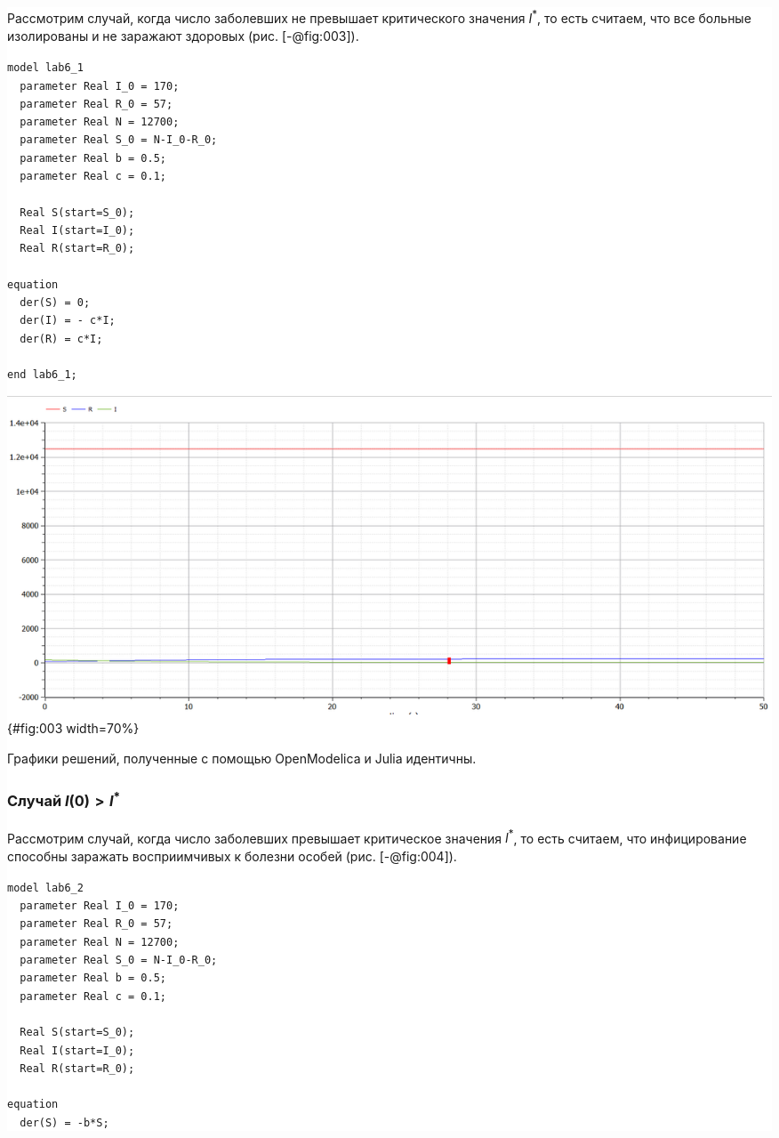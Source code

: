 Рассмотрим случай, когда число заболевших не превышает критического значения $I^*$, то есть считаем, что все больные изолированы и не заражают здоровых (рис. [-@fig:003]).

```Modelica
model lab6_1
  parameter Real I_0 = 170;
  parameter Real R_0 = 57;
  parameter Real N = 12700;
  parameter Real S_0 = N-I_0-R_0;
  parameter Real b = 0.5;
  parameter Real c = 0.1;
  
  Real S(start=S_0);
  Real I(start=I_0);
  Real R(start=R_0);
  
equation
  der(S) = 0;
  der(I) = - c*I;
  der(R) = c*I;

end lab6_1;
```

![График изменения числа особей для случая $I(0)\leq I^*$. OpenModelica](image/3.PNG){#fig:003 width=70%}

Графики решений, полученные с помощью OpenModelica и Julia идентичны.

### Случай $I(0) > I^*$

Рассмотрим случай, когда число заболевших превышает критическое значения $I^*$, то есть считаем, что инфицирование способны заражать восприимчивых к болезни особей (рис. [-@fig:004]). 

```Modelica
model lab6_2
  parameter Real I_0 = 170;
  parameter Real R_0 = 57;
  parameter Real N = 12700;
  parameter Real S_0 = N-I_0-R_0;
  parameter Real b = 0.5;
  parameter Real c = 0.1;
  
  Real S(start=S_0);
  Real I(start=I_0);
  Real R(start=R_0);
  
equation
  der(S) = -b*S;
```